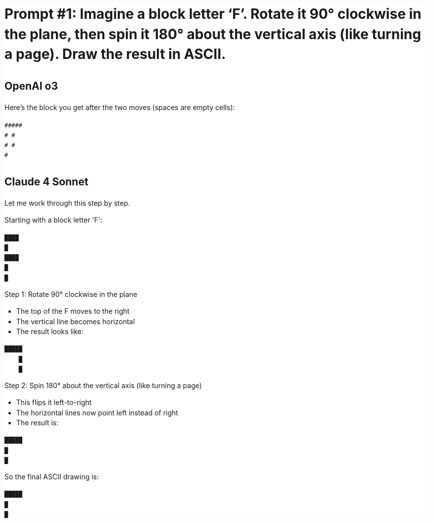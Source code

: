 # Prompt #1: Imagine a block letter ‘F’. Rotate it 90° clockwise in the plane, then spin it 180° about the vertical axis (like turning a page). Draw the result in ASCII.

## OpenAI o3
Here’s the block you get after the two moves (spaces are empty cells):

```
#####
# #  
# #  
#    
```

## Claude 4 Sonnet
Let me work through this step by step.

Starting with a block letter 'F':
```
████
█
████
█
█
```

Step 1: Rotate 90° clockwise in the plane
- The top of the F moves to the right
- The vertical line becomes horizontal
- The result looks like:
```
█████
    █
    █
```

Step 2: Spin 180° about the vertical axis (like turning a page)
- This flips it left-to-right
- The horizontal lines now point left instead of right
- The result is:
```
█████
█
█
```

So the final ASCII drawing is:
```
█████
█
█
```
